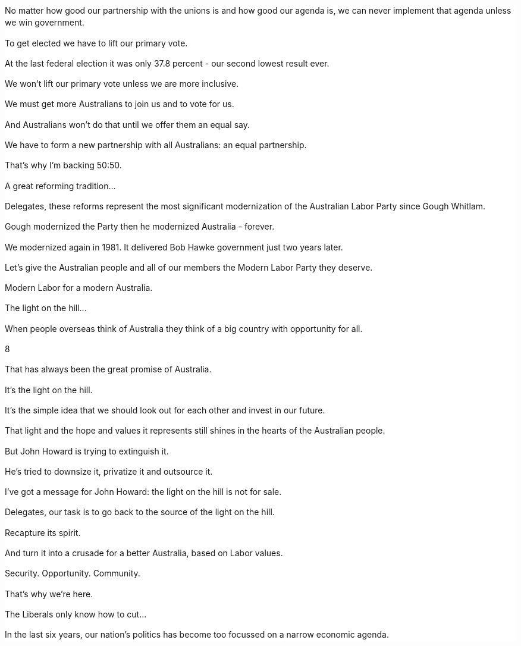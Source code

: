  No matter how good our partnership with the unions is and how good our agenda is, we can never implement that agenda unless we win government.

 To get elected we have to lift our primary vote.

 At the last federal election it was only 37.8 percent - our second lowest result ever.

 We won’t lift our primary vote unless we are more inclusive.

 We must get more Australians to join us and to vote for us.

 And Australians won’t do that until we offer them an equal say.

 We have to form a new partnership with all Australians: an equal partnership.

 That’s why I’m backing 50:50.

 A great reforming tradition…

 Delegates, these reforms represent the most significant modernization of the Australian Labor Party since Gough Whitlam.

 Gough modernized the Party then he modernized Australia - forever.

 We modernized again in 1981.  It delivered Bob Hawke government just two years later.

 Let’s give the Australian people and all of our members the Modern Labor Party they deserve.

 Modern Labor for a modern Australia.

 The light on the hill...

 When people overseas think of Australia they think of a big country with opportunity for all.

 8

 That has always been the great promise of Australia.

 It’s the light on the hill.

 It’s the simple idea that we should look out for each other and invest in our future.

 That light and the hope and values it represents still shines in the hearts of the Australian people.

 But John Howard is trying to extinguish it.

 He’s tried to downsize it, privatize it and outsource it.

 I’ve got a message for John Howard: the light on the hill is not for sale.

 Delegates, our task is to go back to the source of the light on the hill.

 Recapture its spirit.

 And turn it into a crusade for a better Australia, based on Labor values.

 Security. Opportunity. Community.

 That’s why we’re here.

 The Liberals only know how to cut…

 In the last six years, our nation’s politics has become too focussed on a narrow economic agenda.
